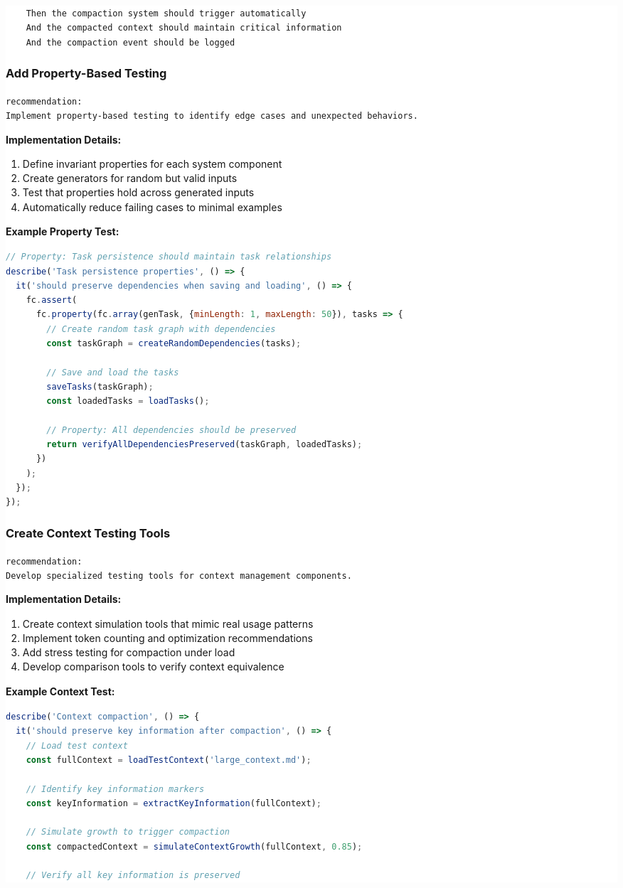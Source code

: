 ```gherkin
    Then the compaction system should trigger automatically
    And the compacted context should maintain critical information
    And the compaction event should be logged
```

### Add Property-Based Testing

```
recommendation:
Implement property-based testing to identify edge cases and unexpected behaviors.
```

**Implementation Details:**
1. Define invariant properties for each system component
2. Create generators for random but valid inputs
3. Test that properties hold across generated inputs
4. Automatically reduce failing cases to minimal examples

**Example Property Test:**
```javascript
// Property: Task persistence should maintain task relationships
describe('Task persistence properties', () => {
  it('should preserve dependencies when saving and loading', () => {
    fc.assert(
      fc.property(fc.array(genTask, {minLength: 1, maxLength: 50}), tasks => {
        // Create random task graph with dependencies
        const taskGraph = createRandomDependencies(tasks);
        
        // Save and load the tasks
        saveTasks(taskGraph);
        const loadedTasks = loadTasks();
        
        // Property: All dependencies should be preserved
        return verifyAllDependenciesPreserved(taskGraph, loadedTasks);
      })
    );
  });
});
```

### Create Context Testing Tools

```
recommendation:
Develop specialized testing tools for context management components.
```

**Implementation Details:**
1. Create context simulation tools that mimic real usage patterns
2. Implement token counting and optimization recommendations
3. Add stress testing for compaction under load
4. Develop comparison tools to verify context equivalence

**Example Context Test:**
```javascript
describe('Context compaction', () => {
  it('should preserve key information after compaction', () => {
    // Load test context
    const fullContext = loadTestContext('large_context.md');
    
    // Identify key information markers
    const keyInformation = extractKeyInformation(fullContext);
    
    // Simulate growth to trigger compaction
    const compactedContext = simulateContextGrowth(fullContext, 0.85);
    
    // Verify all key information is preserved
```